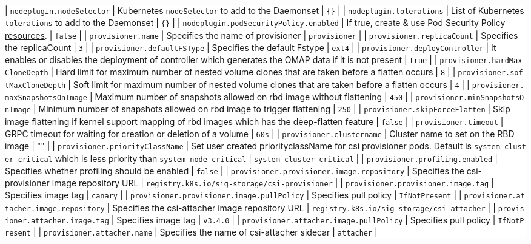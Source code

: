 | `nodeplugin.nodeSelector`                      | Kubernetes `nodeSelector` to add to the Daemonset                                                                                                    | `{}`                                                    |
| `nodeplugin.tolerations`                       | List of Kubernetes `tolerations` to add to the Daemonset                                                                                             | `{}`                                                    |
| `nodeplugin.podSecurityPolicy.enabled`         | If true, create & use [Pod Security Policy resources](https://kubernetes.io/docs/concepts/policy/pod-security-policy/).                              | `false`                                                 |
| `provisioner.name`                             | Specifies the name of provisioner                                                                                                                    | `provisioner`                                           |
| `provisioner.replicaCount`                     | Specifies the replicaCount                                                                                                                           | `3`                                                     |
| `provisioner.defaultFSType`                    | Specifies the default Fstype                                                                                                                         | `ext4`                                                  |
| `provisioner.deployController`                 | It enables or disables the deployment of controller which generates the OMAP data if it is not present                                               | `true`                                                  |
| `provisioner.hardMaxCloneDepth`                | Hard limit for maximum number of nested volume clones that are taken before a flatten occurs                                                         | `8`                                                     |
| `provisioner.softMaxCloneDepth`                | Soft limit for maximum number of nested volume clones that are taken before a flatten occurs                                                         | `4`                                                     |
| `provisioner.maxSnapshotsOnImage`              | Maximum number of snapshots allowed on rbd image without flattening                                                                                  | `450`                                                   |
| `provisioner.minSnapshotsOnImage`              | Minimum number of snapshots allowed on rbd image to trigger flattening                                                                               | `250`                                                   |
| `provisioner.skipForceFlatten`                 | Skip image flattening if kernel support mapping of rbd images which has the deep-flatten feature                                                     | `false`                                                 |
| `provisioner.timeout`                          | GRPC timeout for waiting for creation or deletion of a volume                                                                                        | `60s`                                                   |
| `provisioner.clustername`                      | Cluster name to set on the RBD image                                                                                                                 | ""                                                      |
| `provisioner.priorityClassName`                | Set user created priorityclassName for csi provisioner pods. Default is `system-cluster-critical` which is less priority than `system-node-critical` | `system-cluster-critical`                               |
| `provisioner.profiling.enabled`                | Specifies whether profiling should be enabled                                                                                                        | `false`                                                 |
| `provisioner.provisioner.image.repository`     | Specifies the csi-provisioner image repository URL                                                                                                   | `registry.k8s.io/sig-storage/csi-provisioner`           |
| `provisioner.provisioner.image.tag`            | Specifies image tag                                                                                                                                  | `canary`                                                |
| `provisioner.provisioner.image.pullPolicy`     | Specifies pull policy                                                                                                                                | `IfNotPresent`                                          |
| `provisioner.attacher.image.repository`        | Specifies the csi-attacher image repository URL                                                                                                      | `registry.k8s.io/sig-storage/csi-attacher`              |
| `provisioner.attacher.image.tag`               | Specifies image tag                                                                                                                                  | `v3.4.0`                                                |
| `provisioner.attacher.image.pullPolicy`        | Specifies pull policy                                                                                                                                | `IfNotPresent`                                          |
| `provisioner.attacher.name`                    | Specifies the name of csi-attacher sidecar                                                                                                           | `attacher`                                              |